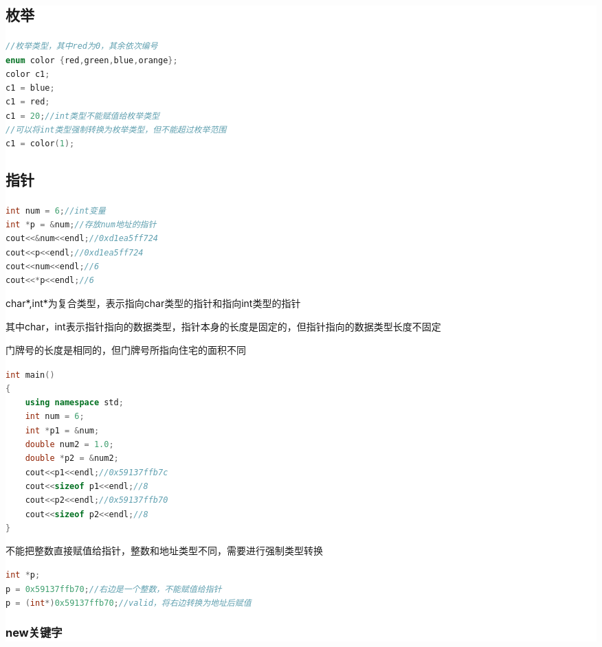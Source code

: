 

## 枚举

```c++
//枚举类型，其中red为0，其余依次编号
enum color {red,green,blue,orange};
color c1;
c1 = blue;
c1 = red;
c1 = 20;//int类型不能赋值给枚举类型
//可以将int类型强制转换为枚举类型，但不能超过枚举范围
c1 = color(1);
```

## 指针

```c++
int num = 6;//int变量
int *p = &num;//存放num地址的指针
cout<<&num<<endl;//0xd1ea5ff724
cout<<p<<endl;//0xd1ea5ff724
cout<<num<<endl;//6
cout<<*p<<endl;//6
```

char\*,int\*为复合类型，表示指向char类型的指针和指向int类型的指针

其中char，int表示指针指向的数据类型，指针本身的长度是固定的，但指针指向的数据类型长度不固定

门牌号的长度是相同的，但门牌号所指向住宅的面积不同

```c++
int main()
{
    using namespace std;
    int num = 6;
    int *p1 = &num;
    double num2 = 1.0;
    double *p2 = &num2;
    cout<<p1<<endl;//0x59137ffb7c
    cout<<sizeof p1<<endl;//8
    cout<<p2<<endl;//0x59137ffb70
    cout<<sizeof p2<<endl;//8
}
```

不能把整数直接赋值给指针，整数和地址类型不同，需要进行强制类型转换

```c++
int *p;
p = 0x59137ffb70;//右边是一个整数，不能赋值给指针
p = (int*)0x59137ffb70;//valid，将右边转换为地址后赋值
```

### new关键字
